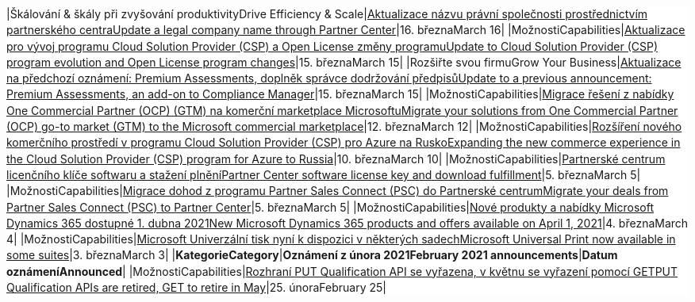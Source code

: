 |<span data-ttu-id="6f7bf-199">Škálování & škály při zvyšování produktivity</span><span class="sxs-lookup"><span data-stu-id="6f7bf-199">Drive Efficiency & Scale</span></span>|[<span data-ttu-id="6f7bf-200">Aktualizace názvu právní společnosti prostřednictvím partnerského centra</span><span class="sxs-lookup"><span data-stu-id="6f7bf-200">Update a legal company name through Partner Center</span></span>](2021-march.md#9)|<span data-ttu-id="6f7bf-201">16. března</span><span class="sxs-lookup"><span data-stu-id="6f7bf-201">March 16</span></span>|
|<span data-ttu-id="6f7bf-202">Možnosti</span><span class="sxs-lookup"><span data-stu-id="6f7bf-202">Capabilities</span></span>|[<span data-ttu-id="6f7bf-203">Aktualizace pro vývoj programu Cloud Solution Provider (CSP) a Open License změny programu</span><span class="sxs-lookup"><span data-stu-id="6f7bf-203">Update to Cloud Solution Provider (CSP) program evolution and Open License program changes</span></span>](2021-march.md#8)|<span data-ttu-id="6f7bf-204">15. března</span><span class="sxs-lookup"><span data-stu-id="6f7bf-204">March 15</span></span>|
|<span data-ttu-id="6f7bf-205">Rozšiřte svou firmu</span><span class="sxs-lookup"><span data-stu-id="6f7bf-205">Grow Your Business</span></span>|[<span data-ttu-id="6f7bf-206">Aktualizace na předchozí oznámení: Premium Assessments, doplněk správce dodržování předpisů</span><span class="sxs-lookup"><span data-stu-id="6f7bf-206">Update to a previous announcement: Premium Assessments, an add-on to Compliance Manager</span></span>](2021-march.md#7)|<span data-ttu-id="6f7bf-207">15. března</span><span class="sxs-lookup"><span data-stu-id="6f7bf-207">March 15</span></span>|
|<span data-ttu-id="6f7bf-208">Možnosti</span><span class="sxs-lookup"><span data-stu-id="6f7bf-208">Capabilities</span></span>|[<span data-ttu-id="6f7bf-209">Migrace řešení z nabídky One Commercial Partner (OCP) (GTM) na komerční marketplace Microsoftu</span><span class="sxs-lookup"><span data-stu-id="6f7bf-209">Migrate your solutions from One Commercial Partner (OCP) go-to market (GTM) to the Microsoft commercial marketplace</span></span>](2021-march.md#6)|<span data-ttu-id="6f7bf-210">12. března</span><span class="sxs-lookup"><span data-stu-id="6f7bf-210">March 12</span></span>|
|<span data-ttu-id="6f7bf-211">Možnosti</span><span class="sxs-lookup"><span data-stu-id="6f7bf-211">Capabilities</span></span>|[<span data-ttu-id="6f7bf-212">Rozšíření nového komerčního prostředí v programu Cloud Solution Provider (CSP) pro Azure na Rusko</span><span class="sxs-lookup"><span data-stu-id="6f7bf-212">Expanding the new commerce experience in the Cloud Solution Provider (CSP) program for Azure to Russia</span></span>](2021-march.md#5)|<span data-ttu-id="6f7bf-213">10. března</span><span class="sxs-lookup"><span data-stu-id="6f7bf-213">March 10</span></span>|
|<span data-ttu-id="6f7bf-214">Možnosti</span><span class="sxs-lookup"><span data-stu-id="6f7bf-214">Capabilities</span></span>|[<span data-ttu-id="6f7bf-215">Partnerské centrum licenčního klíče softwaru a stažení plnění</span><span class="sxs-lookup"><span data-stu-id="6f7bf-215">Partner Center software license key and download fulfillment</span></span>](2021-march.md#4)|<span data-ttu-id="6f7bf-216">5. března</span><span class="sxs-lookup"><span data-stu-id="6f7bf-216">March 5</span></span>|
|<span data-ttu-id="6f7bf-217">Možnosti</span><span class="sxs-lookup"><span data-stu-id="6f7bf-217">Capabilities</span></span>|[<span data-ttu-id="6f7bf-218">Migrace dohod z programu Partner Sales Connect (PSC) do Partnerské centrum</span><span class="sxs-lookup"><span data-stu-id="6f7bf-218">Migrate your deals from Partner Sales Connect (PSC) to Partner Center</span></span>](2021-march.md#3)|<span data-ttu-id="6f7bf-219">5. března</span><span class="sxs-lookup"><span data-stu-id="6f7bf-219">March 5</span></span>|
|<span data-ttu-id="6f7bf-220">Možnosti</span><span class="sxs-lookup"><span data-stu-id="6f7bf-220">Capabilities</span></span>|[<span data-ttu-id="6f7bf-221">Nové produkty a nabídky Microsoft Dynamics 365 dostupné 1. dubna 2021</span><span class="sxs-lookup"><span data-stu-id="6f7bf-221">New Microsoft Dynamics 365 products and offers available on April 1, 2021</span></span>](2021-march.md#2)|<span data-ttu-id="6f7bf-222">4. března</span><span class="sxs-lookup"><span data-stu-id="6f7bf-222">March 4</span></span>|
|<span data-ttu-id="6f7bf-223">Možnosti</span><span class="sxs-lookup"><span data-stu-id="6f7bf-223">Capabilities</span></span>|[<span data-ttu-id="6f7bf-224">Microsoft Univerzální tisk nyní k dispozici v některých sadech</span><span class="sxs-lookup"><span data-stu-id="6f7bf-224">Microsoft Universal Print now available in some suites</span></span>](2021-march.md#1)|<span data-ttu-id="6f7bf-225">3. března</span><span class="sxs-lookup"><span data-stu-id="6f7bf-225">March 3</span></span>|
|<span data-ttu-id="6f7bf-226">**Kategorie**</span><span class="sxs-lookup"><span data-stu-id="6f7bf-226">**Category**</span></span>|<span data-ttu-id="6f7bf-227">**Oznámení z února 2021**</span><span class="sxs-lookup"><span data-stu-id="6f7bf-227">**February 2021 announcements**</span></span>|<span data-ttu-id="6f7bf-228">**Datum oznámení**</span><span class="sxs-lookup"><span data-stu-id="6f7bf-228">**Announced**</span></span>|
|<span data-ttu-id="6f7bf-229">Možnosti</span><span class="sxs-lookup"><span data-stu-id="6f7bf-229">Capabilities</span></span>|[<span data-ttu-id="6f7bf-230">Rozhraní PUT Qualification API se vyřazena, v květnu se vyřazení pomocí GET</span><span class="sxs-lookup"><span data-stu-id="6f7bf-230">PUT Qualification APIs are retired, GET to retire in May</span></span>](2021-february.md#14)|<span data-ttu-id="6f7bf-231">25. února</span><span class="sxs-lookup"><span data-stu-id="6f7bf-231">February 25</span></span>|